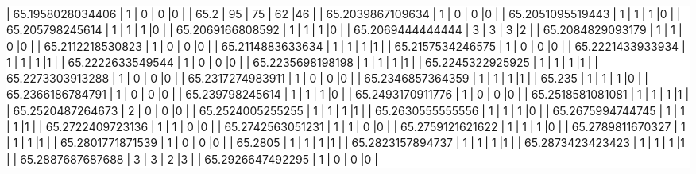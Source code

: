| 65.1958028034406 | 1 | 0 | 0 |0 |
| 65.2 | 95 | 75 | 62 |46 |
| 65.2039867109634 | 1 | 0 | 0 |0 |
| 65.2051095519443 | 1 | 1 | 1 |0 |
| 65.205798245614 | 1 | 1 | 1 |0 |
| 65.2069166808592 | 1 | 1 | 1 |0 |
| 65.2069444444444 | 3 | 3 | 3 |2 |
| 65.2084829093179 | 1 | 1 | 0 |0 |
| 65.2112218530823 | 1 | 0 | 0 |0 |
| 65.2114883633634 | 1 | 1 | 1 |1 |
| 65.2157534246575 | 1 | 0 | 0 |0 |
| 65.2221433933934 | 1 | 1 | 1 |1 |
| 65.2222633549544 | 1 | 0 | 0 |0 |
| 65.2235698198198 | 1 | 1 | 1 |1 |
| 65.2245322925925 | 1 | 1 | 1 |1 |
| 65.2273303913288 | 1 | 0 | 0 |0 |
| 65.2317274983911 | 1 | 0 | 0 |0 |
| 65.2346857364359 | 1 | 1 | 1 |1 |
| 65.235 | 1 | 1 | 1 |0 |
| 65.2366186784791 | 1 | 0 | 0 |0 |
| 65.239798245614 | 1 | 1 | 1 |0 |
| 65.2493170911776 | 1 | 0 | 0 |0 |
| 65.2518581081081 | 1 | 1 | 1 |1 |
| 65.2520487264673 | 2 | 0 | 0 |0 |
| 65.2524005255255 | 1 | 1 | 1 |1 |
| 65.2630555555556 | 1 | 1 | 1 |0 |
| 65.2675994744745 | 1 | 1 | 1 |1 |
| 65.2722409723136 | 1 | 1 | 0 |0 |
| 65.2742563051231 | 1 | 1 | 0 |0 |
| 65.2759121621622 | 1 | 1 | 1 |0 |
| 65.2789811670327 | 1 | 1 | 1 |1 |
| 65.2801771871539 | 1 | 0 | 0 |0 |
| 65.2805 | 1 | 1 | 1 |1 |
| 65.2823157894737 | 1 | 1 | 1 |1 |
| 65.2873423423423 | 1 | 1 | 1 |1 |
| 65.2887687687688 | 3 | 3 | 2 |3 |
| 65.2926647492295 | 1 | 0 | 0 |0 |